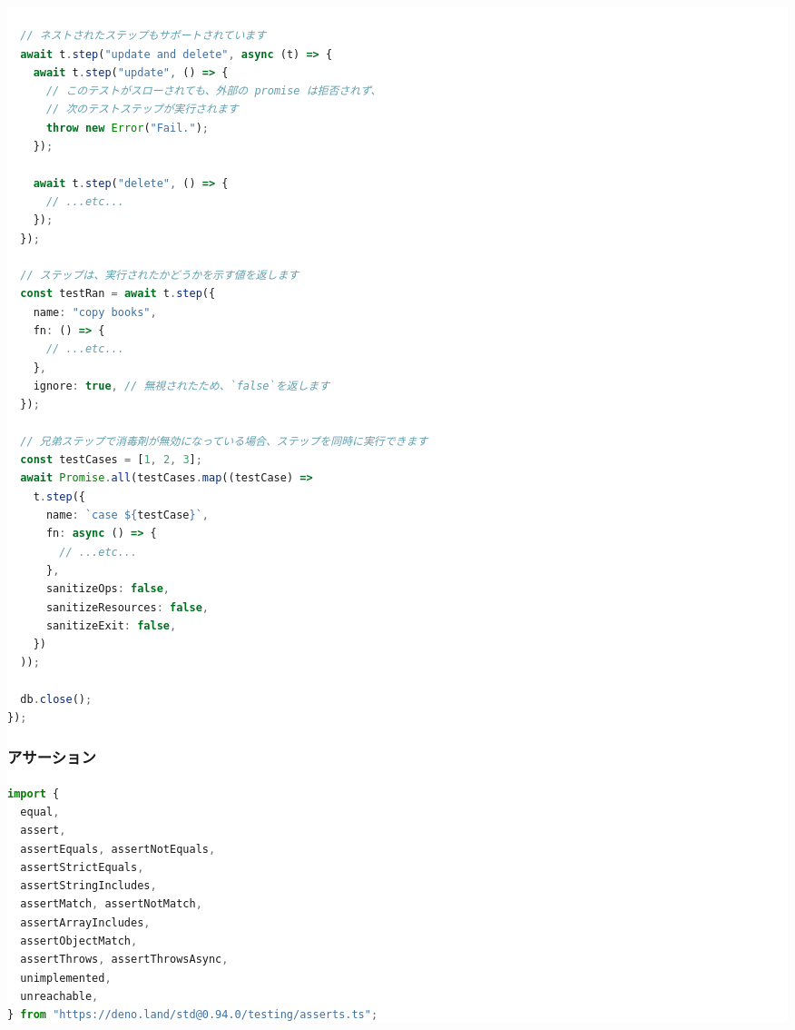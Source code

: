 ```ts title="例：テストステップ"

  // ネストされたステップもサポートされています
  await t.step("update and delete", async (t) => {
    await t.step("update", () => {
      // このテストがスローされても、外部の promise は拒否されず、
      // 次のテストステップが実行されます
      throw new Error("Fail.");
    });

    await t.step("delete", () => {
      // ...etc...
    });
  });

  // ステップは、実行されたかどうかを示す値を返します
  const testRan = await t.step({
    name: "copy books",
    fn: () => {
      // ...etc...
    },
    ignore: true, // 無視されたため、`false`を返します
  });

  // 兄弟ステップで消毒剤が無効になっている場合、ステップを同時に実行できます
  const testCases = [1, 2, 3];
  await Promise.all(testCases.map((testCase) =>
    t.step({
      name: `case ${testCase}`,
      fn: async () => {
        // ...etc...
      },
      sanitizeOps: false,
      sanitizeResources: false,
      sanitizeExit: false,
    })
  ));

  db.close();
});
```

### アサーション

```ts title="例：全アサーションのインポート"
import {
  equal,
  assert,
  assertEquals, assertNotEquals,
  assertStrictEquals,
  assertStringIncludes,
  assertMatch, assertNotMatch,
  assertArrayIncludes,
  assertObjectMatch,
  assertThrows, assertThrowsAsync,
  unimplemented,
  unreachable,
} from "https://deno.land/std@0.94.0/testing/asserts.ts";
```

